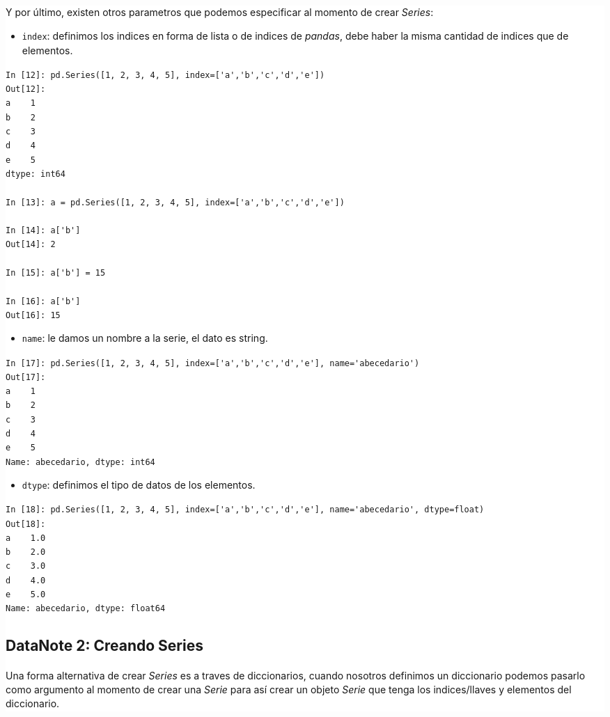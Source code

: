 Y por último, existen otros parametros que podemos especificar al momento de crear *Series*:

-  `index`: definimos los indices en forma de lista o de indices de *pandas*, debe haber la misma cantidad de indices que de elementos.

``` ipython
In [12]: pd.Series([1, 2, 3, 4, 5], index=['a','b','c','d','e'])
Out[12]:
a    1
b    2
c    3
d    4
e    5
dtype: int64

In [13]: a = pd.Series([1, 2, 3, 4, 5], index=['a','b','c','d','e'])

In [14]: a['b']
Out[14]: 2

In [15]: a['b'] = 15

In [16]: a['b']
Out[16]: 15
```

- `name`: le damos un nombre a la serie, el dato es string.

``` ipython
In [17]: pd.Series([1, 2, 3, 4, 5], index=['a','b','c','d','e'], name='abecedario')
Out[17]:
a    1
b    2
c    3
d    4
e    5
Name: abecedario, dtype: int64
```

- `dtype`: definimos el tipo de datos de los elementos. 

``` ipython
In [18]: pd.Series([1, 2, 3, 4, 5], index=['a','b','c','d','e'], name='abecedario', dtype=float)
Out[18]:
a    1.0
b    2.0
c    3.0
d    4.0
e    5.0
Name: abecedario, dtype: float64
```

## DataNote 2: Creando Series
Una forma alternativa de crear *Series* es a traves de diccionarios, cuando nosotros definimos un diccionario podemos pasarlo como argumento al momento de crear una *Serie* para así crear un objeto *Serie* que tenga los indices/llaves y elementos del diccionario.
